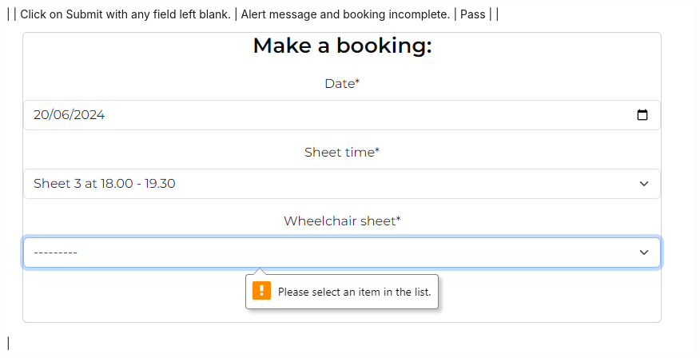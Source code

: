 | | Click on Submit with any field left blank. | Alert message and booking incomplete. | Pass | | ![screenshot](documentation/testing/dp/booking-incorrect.png) |